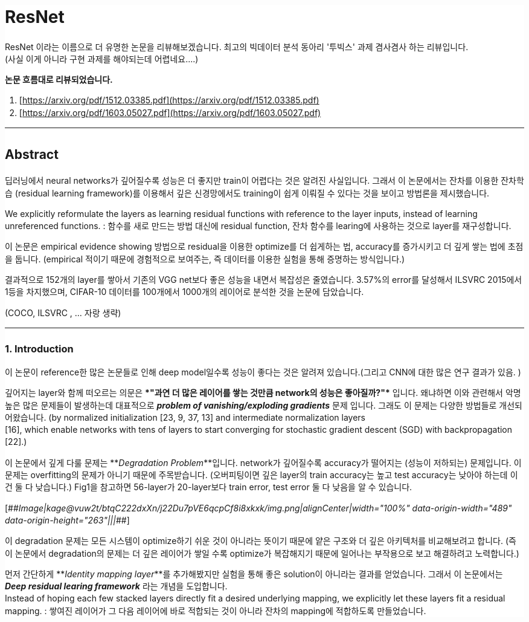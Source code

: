 # ResNet

ResNet 이라는 이름으로 더 유명한 논문을 리뷰해보겠습니다. 최고의 빅데이터 분석 동아리 '투빅스' 과제 겸사겸사 하는 리뷰입니다.  
(사실 이게 아니라 구현 과제를 해야되는데 어렵네요....)

**논문 흐름대로 리뷰되었습니다.**

1.  [https://arxiv.org/pdf/1512.03385.pdf](https://arxiv.org/pdf/1512.03385.pdf)
2.  [https://arxiv.org/pdf/1603.05027.pdf](https://arxiv.org/pdf/1603.05027.pdf)

---

## Abstract

딥러닝에서 neural networks가 깊어질수록 성능은 더 좋지만 train이 어렵다는 것은 알려진 사실입니다. 그래서 이 논문에서는 잔차를 이용한 잔차학습 (residual learning framework)를 이용해서 깊은 신경망에서도 training이 쉽게 이뤄질 수 있다는 것을 보이고 방법론을 제시했습니다.

We explicitly reformulate the layers as learning residual functions with reference to the layer inputs, instead of learning unreferenced functions. : 함수를 새로 만드는 방법 대신에 residual function, 잔차 함수를 learing에 사용하는 것으로 layer를 재구성합니다.

이 논문은 empirical evidence showing 방법으로 residual을 이용한 optimize를 더 쉽게하는 법, accuracy를 증가시키고 더 깊게 쌓는 법에 초점을 둡니다. (empirical 적이기 때문에 경험적으로 보여주는, 즉 데이터를 이용한 실험을 통해 증명하는 방식입니다.)

결과적으로 152개의 layer를 쌓아서 기존의 VGG net보다 좋은 성능을 내면서 복잡성은 줄였습니다. 3.57%의 error를 달성해서 ILSVRC 2015에서 1등을 차지했으며, CIFAR-10 데이터를 100개에서 1000개의 레이어로 분석한 것을 논문에 담았습니다.

(COCO, ILSVRC , ... 자랑 생략)

---

### 1\. Introduction

이 논문이 reference한 많은 논문들로 인해 deep model일수록 성능이 좋다는 것은 알려져 있습니다.(그리고 CNN에 대한 많은 연구 결과가 있음. )

깊어지는 layer와 함께 떠오르는 의문은 **\*"과연 더 많은 레이어를 쌓는 것만큼 network의 성능은 좋아질까?"\*** 입니다. 왜냐하면 이와 관련해서 악명높은 많은 문제들이 발생하는데 대표적으로 **_problem of vanishing/exploding gradients_** 문제 입니다. 그래도 이 문제는 다양한 방법들로 개선되어왔습니다. (by normalized initialization \[23, 9, 37, 13\] and intermediate normalization layers  
\[16\], which enable networks with tens of layers to start converging for stochastic gradient descent (SGD) with backpropagation \[22\].)

이 논문에서 깊게 다룰 문제는 **_Degradation Problem_**입니다. network가 깊어질수록 accuracy가 떨어지는 (성능이 저하되는) 문제입니다. 이 문제는 overfitting의 문제가 아니기 때문에 주목받습니다. (오버피팅이면 깊은 layer의 train accuracy는 높고 test accuracy는 낮아야 하는데 이건 둘 다 낮습니다.) Fig1을 참고하면 56-layer가 20-layer보다 train error, test error 둘 다 낮음을 알 수 있습니다.

[##_Image|kage@vuw2t/btqC222dxXn/j22Du7pVE6qcpCf8i8xkxk/img.png|alignCenter|width="100%" data-origin-width="489" data-origin-height="263"|||_##]

이 degradation 문제는 모든 시스템이 optimize하기 쉬운 것이 아니라는 뜻이기 때문에 얕은 구조와 더 깊은 아키텍처를 비교해보려고 합니다. (즉 이 논문에서 degradation의 문제는 더 깊은 레이어가 쌓일 수록 optimize가 복잡해지기 때문에 일어나는 부작용으로 보고 해결하려고 노력합니다.)

먼저 간단하게 **_Identity mapping layer_**를 추가해봤지만 실험을 통해 좋은 solution이 아니라는 결과를 얻었습니다. 그래서 이 논문에서는 **_Deep residual learing framework_** 라는 개념을 도입합니다.  
Instead of hoping each few stacked layers directly fit a desired underlying mapping, we explicitly let these layers fit a residual mapping. : 쌓여진 레이어가 그 다음 레이어에 바로 적합되는 것이 아니라 잔차의 mapping에 적합하도록 만들었습니다.
